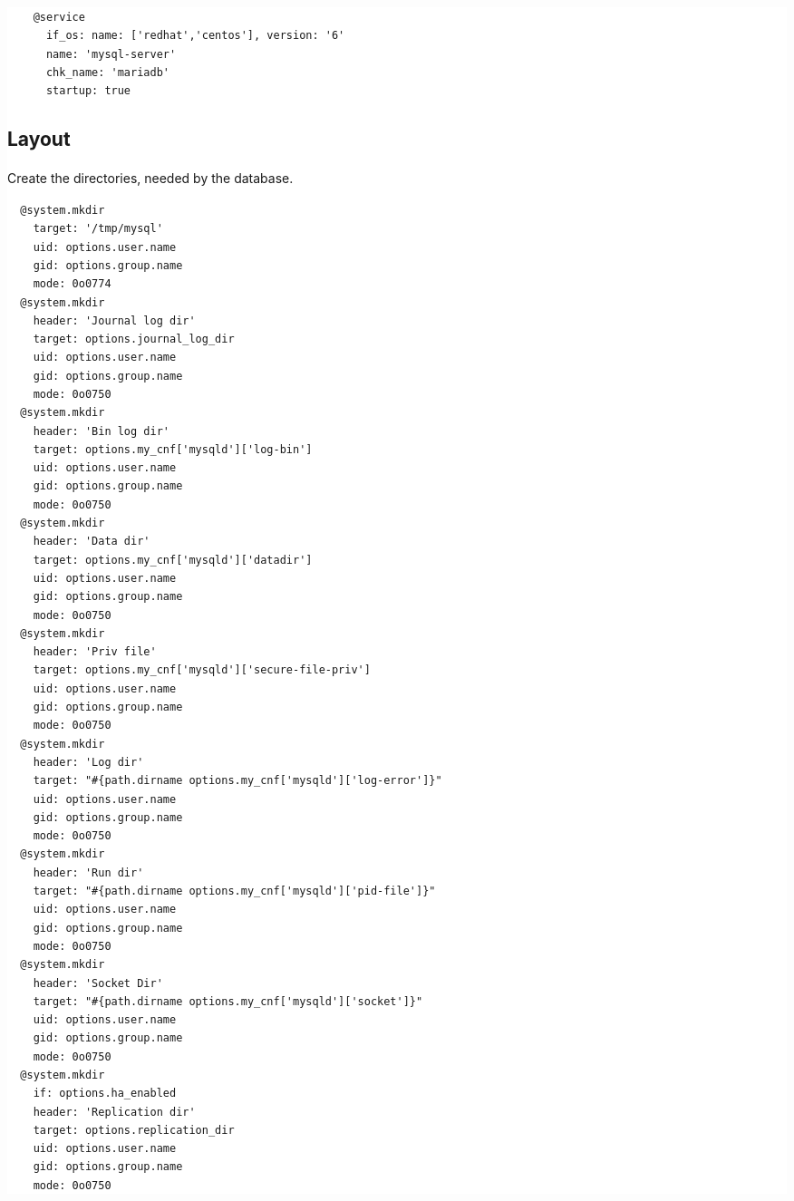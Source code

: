         @service
          if_os: name: ['redhat','centos'], version: '6'
          name: 'mysql-server'
          chk_name: 'mariadb'
          startup: true

## Layout

Create the directories, needed by the database.

      @system.mkdir
        target: '/tmp/mysql'
        uid: options.user.name
        gid: options.group.name
        mode: 0o0774
      @system.mkdir
        header: 'Journal log dir'
        target: options.journal_log_dir
        uid: options.user.name
        gid: options.group.name
        mode: 0o0750
      @system.mkdir
        header: 'Bin log dir'
        target: options.my_cnf['mysqld']['log-bin']
        uid: options.user.name
        gid: options.group.name
        mode: 0o0750
      @system.mkdir
        header: 'Data dir'
        target: options.my_cnf['mysqld']['datadir']
        uid: options.user.name
        gid: options.group.name
        mode: 0o0750
      @system.mkdir
        header: 'Priv file'
        target: options.my_cnf['mysqld']['secure-file-priv']
        uid: options.user.name
        gid: options.group.name
        mode: 0o0750
      @system.mkdir
        header: 'Log dir'
        target: "#{path.dirname options.my_cnf['mysqld']['log-error']}"
        uid: options.user.name
        gid: options.group.name
        mode: 0o0750
      @system.mkdir
        header: 'Run dir'
        target: "#{path.dirname options.my_cnf['mysqld']['pid-file']}"
        uid: options.user.name
        gid: options.group.name
        mode: 0o0750
      @system.mkdir
        header: 'Socket Dir'
        target: "#{path.dirname options.my_cnf['mysqld']['socket']}"
        uid: options.user.name
        gid: options.group.name
        mode: 0o0750
      @system.mkdir
        if: options.ha_enabled
        header: 'Replication dir'
        target: options.replication_dir
        uid: options.user.name
        gid: options.group.name
        mode: 0o0750